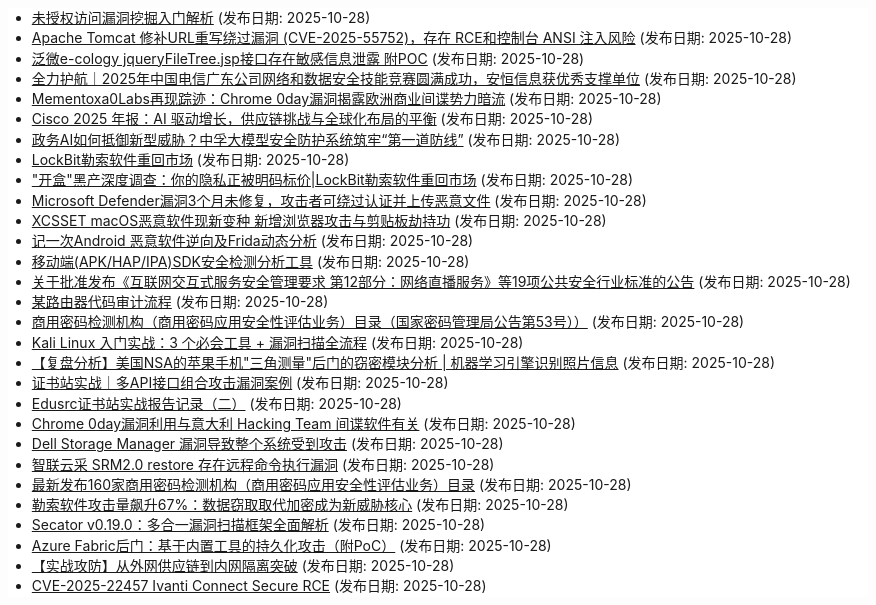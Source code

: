 - [未授权访问漏洞挖掘入门解析](https://mp.weixin.qq.com/s?__biz=MzkzMzE5OTQzMA==&mid=2247489145&idx=1&sn=4126bee974421c776e2b070bdf0cd5a2) (发布日期: 2025-10-28)
- [Apache Tomcat 修补URL重写绕过漏洞 (CVE-2025-55752)，存在 RCE和控制台 ANSI 注入风险](https://mp.weixin.qq.com/s?__biz=Mzk0NzQ0MjA1OA==&mid=2247485583&idx=1&sn=a336b73209456e70bfef1df0711132cd) (发布日期: 2025-10-28)
- [泛微e-cology jqueryFileTree.jsp接口存在敏感信息泄露 附POC](https://mp.weixin.qq.com/s?__biz=Mzk2NDkwMDg3Nw==&mid=2247483750&idx=1&sn=d126d8b20cc6e331c61e5aa1cd57c23c) (发布日期: 2025-10-28)
- [全力护航｜2025年中国电信广东公司网络和数据安全技能竞赛圆满成功，安恒信息获优秀支撑单位](https://mp.weixin.qq.com/s?__biz=MjM5NTE0MjQyMg==&mid=2650635591&idx=2&sn=d33a1a541e5388c3902816a887d6970f) (发布日期: 2025-10-28)
- [Mementoxa0Labs再现踪迹：Chrome 0day漏洞揭露欧洲商业间谍势力暗流](https://mp.weixin.qq.com/s?__biz=MzU0MjE2Mjk3Ng==&mid=2247490192&idx=1&sn=bf16797796ad8a64f20fbee51f514344) (发布日期: 2025-10-28)
- [Cisco 2025 年报：AI 驱动增长，供应链挑战与全球化布局的平衡](https://mp.weixin.qq.com/s?__biz=MzIyMjYzNDgzMg==&mid=2247487683&idx=1&sn=c95d8ff98a86b183b5f9b0209adaad95) (发布日期: 2025-10-28)
- [政务AI如何抵御新型威胁？中孚大模型安全防护系统筑牢“第一道防线”](https://mp.weixin.qq.com/s?__biz=MzAxMjE1MDY0NA==&mid=2247512465&idx=1&sn=83094dc021310a8363a7426667f9cdce) (发布日期: 2025-10-28)
- [LockBit勒索软件重回市场](https://mp.weixin.qq.com/s?__biz=MzIzNDIxODkyMg==&mid=2650087296&idx=1&sn=06ff3ee5b48fb945c3ed66fda23411fb) (发布日期: 2025-10-28)
- [\"开盒\"黑产深度调查：你的隐私正被明码标价|LockBit勒索软件重回市场](https://mp.weixin.qq.com/s?__biz=MzAxMjE3ODU3MQ==&mid=2650612931&idx=1&sn=bd901095f915dd032ae5ec847ca97547) (发布日期: 2025-10-28)
- [Microsoft Defender漏洞3个月未修复，攻击者可绕过认证并上传恶意文件](https://mp.weixin.qq.com/s?__biz=MzAxMjE3ODU3MQ==&mid=2650612931&idx=2&sn=628a93007b59feaca39ab3247fb20e6d) (发布日期: 2025-10-28)
- [XCSSET macOS恶意软件现新变种 新增浏览器攻击与剪贴板劫持功](https://mp.weixin.qq.com/s?__biz=MzAxMjE3ODU3MQ==&mid=2650612931&idx=3&sn=d2309af298729350f4423c8ef5eaa2fe) (发布日期: 2025-10-28)
- [记一次Android 恶意软件逆向及Frida动态分析](https://mp.weixin.qq.com/s?__biz=MzAxMjE3ODU3MQ==&mid=2650612931&idx=4&sn=1850ce343ffe73a6322fe50a70fd7b2d) (发布日期: 2025-10-28)
- [移动端(APK/HAP/IPA)SDK安全检测分析工具](https://mp.weixin.qq.com/s?__biz=Mzg2NzUzNzk1Mw==&mid=2247498918&idx=2&sn=790c7aeb131f1f25a4026d3321c3bcba) (发布日期: 2025-10-28)
- [关于批准发布《互联网交互式服务安全管理要求 第12部分：网络直播服务》等19项公共安全行业标准的公告](https://mp.weixin.qq.com/s?__biz=MzU1MTE1MjU5Nw==&mid=2247485722&idx=1&sn=0abafae64f051833f5ee50c19fdc30fb) (发布日期: 2025-10-28)
- [某路由器代码审计流程](https://mp.weixin.qq.com/s?__biz=MzkyMjM5NDM3NQ==&mid=2247486998&idx=1&sn=eb15731b4602c501a0faf19681d00ecb) (发布日期: 2025-10-28)
- [商用密码检测机构（商用密码应用安全性评估业务）目录（国家密码管理局公告第53号））](https://mp.weixin.qq.com/s?__biz=MzA3NDMyNDM0NQ==&mid=2247485224&idx=1&sn=1a74795aefc6df317e2f99574b3b103f) (发布日期: 2025-10-28)
- [Kali Linux 入门实战：3 个必会工具 + 漏洞扫描全流程](https://mp.weixin.qq.com/s?__biz=MzE5MTAzMzY5NA==&mid=2247488113&idx=1&sn=66a1df5337375674b7c882c1e08bee9f) (发布日期: 2025-10-28)
- [【复盘分析】美国NSA的苹果手机\"三角测量\"后门的窃密模块分析 | 机器学习引擎识别照片信息](https://mp.weixin.qq.com/s?__biz=MzU3MjU4MjM3MQ==&mid=2247490401&idx=1&sn=e32b210500ca0de47d40143eaa5be9e8) (发布日期: 2025-10-28)
- [证书站实战｜多API接口组合攻击漏洞案例](https://mp.weixin.qq.com/s?__biz=MzkyNTUyNTE5OA==&mid=2247489080&idx=1&sn=d31bf11c15e73cde273974901b15df1f) (发布日期: 2025-10-28)
- [Edusrc证书站实战报告记录（二）](https://mp.weixin.qq.com/s?__biz=MzkyNTUyNTE5OA==&mid=2247489080&idx=2&sn=33127769980760142301bf1c9b2fe591) (发布日期: 2025-10-28)
- [Chrome 0day漏洞利用与意大利 Hacking Team 间谍软件有关](https://mp.weixin.qq.com/s?__biz=MzI2NzAwOTg4NQ==&mid=2649796689&idx=1&sn=88df9a74e6c1590d6fc492190ab5cedb) (发布日期: 2025-10-28)
- [Dell Storage Manager 漏洞导致整个系统受到攻击](https://mp.weixin.qq.com/s?__biz=MzI2NzAwOTg4NQ==&mid=2649796689&idx=3&sn=cea0d63dca7ea8a1ffdc33c8f16ba495) (发布日期: 2025-10-28)
- [智联云采 SRM2.0 restore 存在远程命令执行漏洞](https://mp.weixin.qq.com/s?__biz=MzI5NTQ5MTAzMA==&mid=2247484868&idx=1&sn=31ac8000346e928fa88a3272494dce4f) (发布日期: 2025-10-28)
- [最新发布160家商用密码检测机构（商用密码应用安全性评估业务）目录](https://mp.weixin.qq.com/s?__biz=MzI3NjUzOTQ0NQ==&mid=2247521852&idx=2&sn=8c806683e2fbff72cf02355c96f06739) (发布日期: 2025-10-28)
- [勒索软件攻击量飙升67%：数据窃取取代加密成为新威胁核心](https://mp.weixin.qq.com/s?__biz=Mzg2MDg0ODg1NQ==&mid=2247549321&idx=3&sn=7ce2db54cd9a52840177e4b8abf47b9b) (发布日期: 2025-10-28)
- [Secator v0.19.0：多合一漏洞扫描框架全面解析](https://mp.weixin.qq.com/s?__biz=MzU1NzczNTM1MQ==&mid=2247485556&idx=2&sn=ece2635b7c2a873ce15fe4cfaf9b87eb) (发布日期: 2025-10-28)
- [Azure Fabric后门：基于内置工具的持久化攻击（附PoC）](https://mp.weixin.qq.com/s?__biz=MzIyMzM2MzE1OQ==&mid=2247484596&idx=1&sn=da9ecbc02a92c1c950df5a61985916e5) (发布日期: 2025-10-28)
- [【实战攻防】从外网供应链到内网隔离突破](https://mp.weixin.qq.com/s?__biz=Mzk0Mzc1MTI2Nw==&mid=2247498330&idx=1&sn=517557cc186b72c4bec3630a6dfa8c2a) (发布日期: 2025-10-28)
- [CVE-2025-22457 Ivanti Connect Secure RCE](https://mp.weixin.qq.com/s?__biz=Mzg2NTk4MTE1MQ==&mid=2247488226&idx=1&sn=6996394c71dc1d7da9742fe392635b6b) (发布日期: 2025-10-28)
